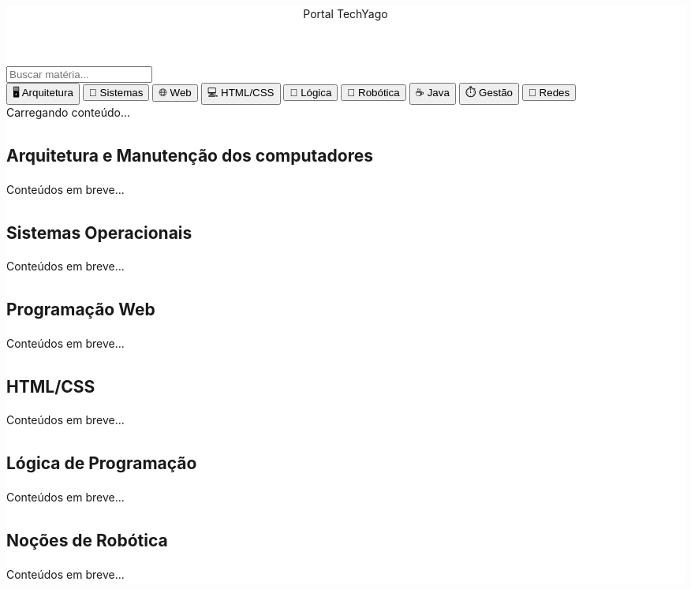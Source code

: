   
  <header>Portal TechYago</header>

  
  <input type="text" id="searchInput" placeholder="Buscar matéria..." oninput="buscarAbas()">

  
  <nav role="tablist">
    <button role="tab" aria-controls="arquitetura" onclick="showTab('arquitetura')">🖥️ Arquitetura</button>
    <button role="tab" aria-controls="sistemas" onclick="showTab('sistemas')">🧠 Sistemas</button>
    <button role="tab" aria-controls="web" onclick="showTab('web')">🌐 Web</button>
    <button role="tab" aria-controls="htmlcss" onclick="showTab('htmlcss')">💻 HTML/CSS</button>
    <button role="tab" aria-controls="logica" onclick="showTab('logica')">🧩 Lógica</button>
    <button role="tab" aria-controls="robotica" onclick="showTab('robotica')">🤖 Robótica</button>
    <button role="tab" aria-controls="java" onclick="showTab('java')">☕ Java</button>
    <button role="tab" aria-controls="gestao" onclick="showTab('gestao')">⏱️ Gestão</button>
    <button role="tab" aria-controls="redes" onclick="showTab('redes')">📡 Redes</button>
  </nav>

  
  <div id="loader">Carregando conteúdo...</div>

  <main>
    <!-- Aba Arquitetura -->
    <section id="arquitetura" class="content active" data-aos="fade-up">
      <div class="card">
        <h2>Arquitetura e Manutenção dos computadores</h2>
        <p>Conteúdos em breve...</p>
      </div>
    </section>
    <!-- Aba Sistemas -->
    <section id="sistemas" class="content" data-aos="fade-up">
      <div class="card">
        <h2>Sistemas Operacionais</h2>
        <p>Conteúdos em breve...</p>
      </div>
    </section>
    <!-- Aba Web -->
    <section id="web" class="content" data-aos="fade-up">
      <div class="card">
        <h2>Programação Web</h2>
        <p>Conteúdos em breve...</p>
      </div>
    </section>
    <!-- Aba HTML/CSS -->
    <section id="htmlcss" class="content" data-aos="fade-up">
      <div class="card">
         <h2>HTML/CSS</h2>
         <p>Conteúdos em breve...</p>
      </div>
    </section>
    <!-- Aba Lógica -->
    <section id="logica" class="content" data-aos="fade-up">
      <div class="card">
        <h2>Lógica de Programação</h2>
        <p>Conteúdos em breve...</p>
      </div>
    </section>
    <!-- Aba Robótica -->
    <section id="robotica" class="content" data-aos="fade-up">
      <div class="card">
        <h2>Noções de Robótica</h2>
        <p>Conteúdos em breve...</p>
      </div>
    </section>
    <!-- Aba Java -->